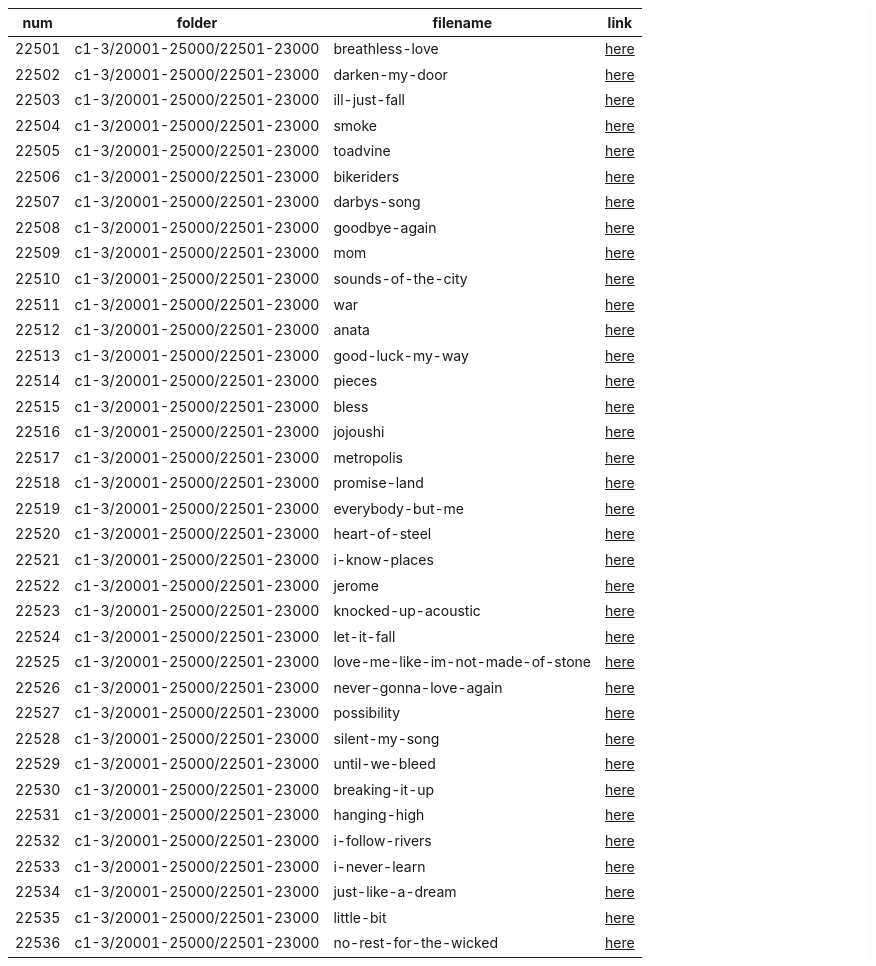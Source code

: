 |  num  | folder | filename | link |
|-------|--------|----------|------|
|22501|c1-3/20001-25000/22501-23000|breathless-love|[here](https://cdn.jsdelivr.net/gh/guitarchord/c1-3/20001-25000/22501-23000/breathless-love.webp)|
|22502|c1-3/20001-25000/22501-23000|darken-my-door|[here](https://cdn.jsdelivr.net/gh/guitarchord/c1-3/20001-25000/22501-23000/darken-my-door.webp)|
|22503|c1-3/20001-25000/22501-23000|ill-just-fall|[here](https://cdn.jsdelivr.net/gh/guitarchord/c1-3/20001-25000/22501-23000/ill-just-fall.webp)|
|22504|c1-3/20001-25000/22501-23000|smoke|[here](https://cdn.jsdelivr.net/gh/guitarchord/c1-3/20001-25000/22501-23000/smoke.webp)|
|22505|c1-3/20001-25000/22501-23000|toadvine|[here](https://cdn.jsdelivr.net/gh/guitarchord/c1-3/20001-25000/22501-23000/toadvine.webp)|
|22506|c1-3/20001-25000/22501-23000|bikeriders|[here](https://cdn.jsdelivr.net/gh/guitarchord/c1-3/20001-25000/22501-23000/bikeriders.webp)|
|22507|c1-3/20001-25000/22501-23000|darbys-song|[here](https://cdn.jsdelivr.net/gh/guitarchord/c1-3/20001-25000/22501-23000/darbys-song.webp)|
|22508|c1-3/20001-25000/22501-23000|goodbye-again|[here](https://cdn.jsdelivr.net/gh/guitarchord/c1-3/20001-25000/22501-23000/goodbye-again.webp)|
|22509|c1-3/20001-25000/22501-23000|mom|[here](https://cdn.jsdelivr.net/gh/guitarchord/c1-3/20001-25000/22501-23000/mom.webp)|
|22510|c1-3/20001-25000/22501-23000|sounds-of-the-city|[here](https://cdn.jsdelivr.net/gh/guitarchord/c1-3/20001-25000/22501-23000/sounds-of-the-city.webp)|
|22511|c1-3/20001-25000/22501-23000|war|[here](https://cdn.jsdelivr.net/gh/guitarchord/c1-3/20001-25000/22501-23000/war.webp)|
|22512|c1-3/20001-25000/22501-23000|anata|[here](https://cdn.jsdelivr.net/gh/guitarchord/c1-3/20001-25000/22501-23000/anata.webp)|
|22513|c1-3/20001-25000/22501-23000|good-luck-my-way|[here](https://cdn.jsdelivr.net/gh/guitarchord/c1-3/20001-25000/22501-23000/good-luck-my-way.webp)|
|22514|c1-3/20001-25000/22501-23000|pieces|[here](https://cdn.jsdelivr.net/gh/guitarchord/c1-3/20001-25000/22501-23000/pieces.webp)|
|22515|c1-3/20001-25000/22501-23000|bless|[here](https://cdn.jsdelivr.net/gh/guitarchord/c1-3/20001-25000/22501-23000/bless.webp)|
|22516|c1-3/20001-25000/22501-23000|jojoushi|[here](https://cdn.jsdelivr.net/gh/guitarchord/c1-3/20001-25000/22501-23000/jojoushi.webp)|
|22517|c1-3/20001-25000/22501-23000|metropolis|[here](https://cdn.jsdelivr.net/gh/guitarchord/c1-3/20001-25000/22501-23000/metropolis.webp)|
|22518|c1-3/20001-25000/22501-23000|promise-land|[here](https://cdn.jsdelivr.net/gh/guitarchord/c1-3/20001-25000/22501-23000/promise-land.webp)|
|22519|c1-3/20001-25000/22501-23000|everybody-but-me|[here](https://cdn.jsdelivr.net/gh/guitarchord/c1-3/20001-25000/22501-23000/everybody-but-me.webp)|
|22520|c1-3/20001-25000/22501-23000|heart-of-steel|[here](https://cdn.jsdelivr.net/gh/guitarchord/c1-3/20001-25000/22501-23000/heart-of-steel.webp)|
|22521|c1-3/20001-25000/22501-23000|i-know-places|[here](https://cdn.jsdelivr.net/gh/guitarchord/c1-3/20001-25000/22501-23000/i-know-places.webp)|
|22522|c1-3/20001-25000/22501-23000|jerome|[here](https://cdn.jsdelivr.net/gh/guitarchord/c1-3/20001-25000/22501-23000/jerome.webp)|
|22523|c1-3/20001-25000/22501-23000|knocked-up-acoustic|[here](https://cdn.jsdelivr.net/gh/guitarchord/c1-3/20001-25000/22501-23000/knocked-up-acoustic.webp)|
|22524|c1-3/20001-25000/22501-23000|let-it-fall|[here](https://cdn.jsdelivr.net/gh/guitarchord/c1-3/20001-25000/22501-23000/let-it-fall.webp)|
|22525|c1-3/20001-25000/22501-23000|love-me-like-im-not-made-of-stone|[here](https://cdn.jsdelivr.net/gh/guitarchord/c1-3/20001-25000/22501-23000/love-me-like-im-not-made-of-stone.webp)|
|22526|c1-3/20001-25000/22501-23000|never-gonna-love-again|[here](https://cdn.jsdelivr.net/gh/guitarchord/c1-3/20001-25000/22501-23000/never-gonna-love-again.webp)|
|22527|c1-3/20001-25000/22501-23000|possibility|[here](https://cdn.jsdelivr.net/gh/guitarchord/c1-3/20001-25000/22501-23000/possibility.webp)|
|22528|c1-3/20001-25000/22501-23000|silent-my-song|[here](https://cdn.jsdelivr.net/gh/guitarchord/c1-3/20001-25000/22501-23000/silent-my-song.webp)|
|22529|c1-3/20001-25000/22501-23000|until-we-bleed|[here](https://cdn.jsdelivr.net/gh/guitarchord/c1-3/20001-25000/22501-23000/until-we-bleed.webp)|
|22530|c1-3/20001-25000/22501-23000|breaking-it-up|[here](https://cdn.jsdelivr.net/gh/guitarchord/c1-3/20001-25000/22501-23000/breaking-it-up.webp)|
|22531|c1-3/20001-25000/22501-23000|hanging-high|[here](https://cdn.jsdelivr.net/gh/guitarchord/c1-3/20001-25000/22501-23000/hanging-high.webp)|
|22532|c1-3/20001-25000/22501-23000|i-follow-rivers|[here](https://cdn.jsdelivr.net/gh/guitarchord/c1-3/20001-25000/22501-23000/i-follow-rivers.webp)|
|22533|c1-3/20001-25000/22501-23000|i-never-learn|[here](https://cdn.jsdelivr.net/gh/guitarchord/c1-3/20001-25000/22501-23000/i-never-learn.webp)|
|22534|c1-3/20001-25000/22501-23000|just-like-a-dream|[here](https://cdn.jsdelivr.net/gh/guitarchord/c1-3/20001-25000/22501-23000/just-like-a-dream.webp)|
|22535|c1-3/20001-25000/22501-23000|little-bit|[here](https://cdn.jsdelivr.net/gh/guitarchord/c1-3/20001-25000/22501-23000/little-bit.webp)|
|22536|c1-3/20001-25000/22501-23000|no-rest-for-the-wicked|[here](https://cdn.jsdelivr.net/gh/guitarchord/c1-3/20001-25000/22501-23000/no-rest-for-the-wicked.webp)|